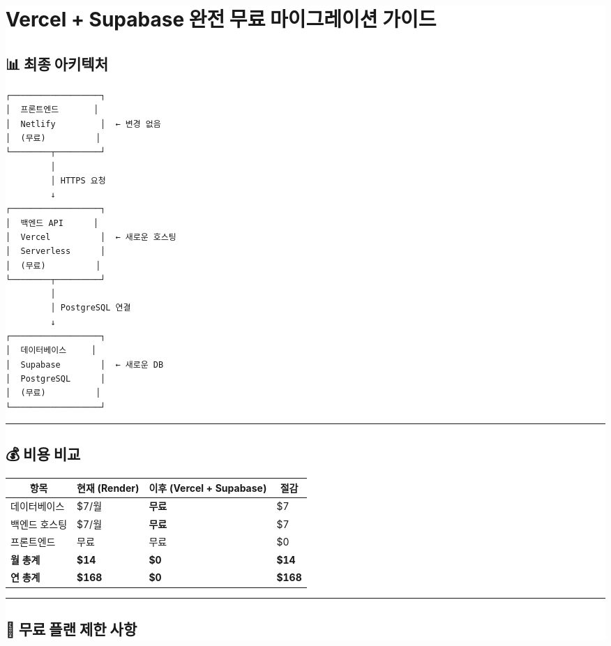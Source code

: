 # Vercel + Supabase 완전 무료 마이그레이션 가이드

## 📊 최종 아키텍처

```
┌──────────────────┐
│  프론트엔드       │
│  Netlify         │  ← 변경 없음
│  (무료)          │
└────────┬─────────┘
         │
         │ HTTPS 요청
         ↓
┌──────────────────┐
│  백엔드 API      │
│  Vercel          │  ← 새로운 호스팅
│  Serverless      │
│  (무료)          │
└────────┬─────────┘
         │
         │ PostgreSQL 연결
         ↓
┌──────────────────┐
│  데이터베이스     │
│  Supabase        │  ← 새로운 DB
│  PostgreSQL      │
│  (무료)          │
└──────────────────┘
```

---

## 💰 비용 비교

| 항목 | 현재 (Render) | 이후 (Vercel + Supabase) | 절감 |
|------|--------------|-------------------------|------|
| 데이터베이스 | $7/월 | **무료** | $7 |
| 백엔드 호스팅 | $7/월 | **무료** | $7 |
| 프론트엔드 | 무료 | 무료 | $0 |
| **월 총계** | **$14** | **$0** | **$14** |
| **연 총계** | **$168** | **$0** | **$168** |

---

## 🎯 무료 플랜 제한 사항
